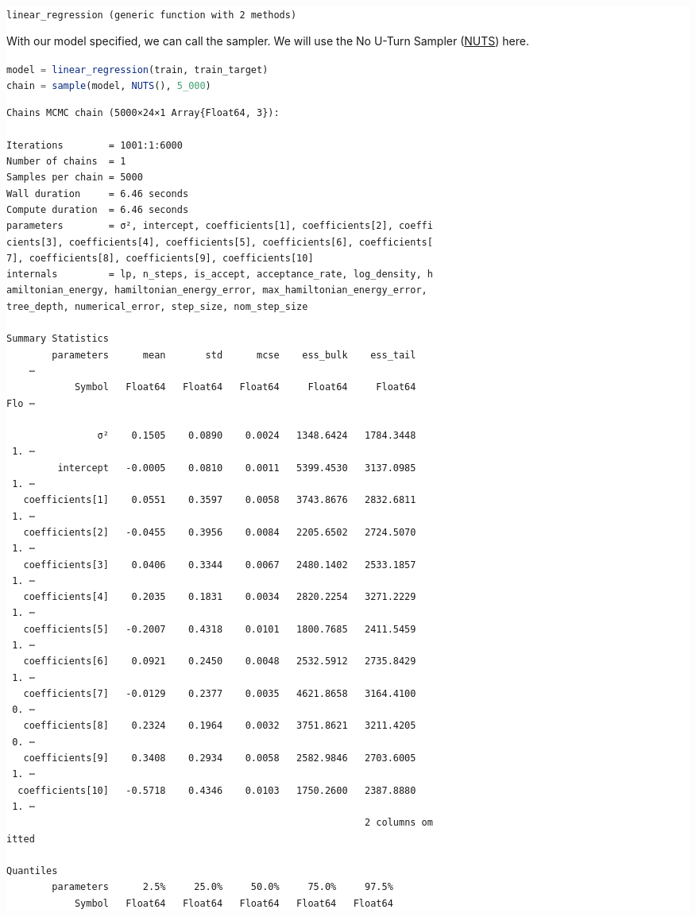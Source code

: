 ```
linear_regression (generic function with 2 methods)
```





With our model specified, we can call the sampler. We will use the No U-Turn Sampler ([NUTS](https://turinglang.org/stable/docs/library/#Turing.Inference.NUTS)) here.

```julia
model = linear_regression(train, train_target)
chain = sample(model, NUTS(), 5_000)
```

```
Chains MCMC chain (5000×24×1 Array{Float64, 3}):

Iterations        = 1001:1:6000
Number of chains  = 1
Samples per chain = 5000
Wall duration     = 6.46 seconds
Compute duration  = 6.46 seconds
parameters        = σ², intercept, coefficients[1], coefficients[2], coeffi
cients[3], coefficients[4], coefficients[5], coefficients[6], coefficients[
7], coefficients[8], coefficients[9], coefficients[10]
internals         = lp, n_steps, is_accept, acceptance_rate, log_density, h
amiltonian_energy, hamiltonian_energy_error, max_hamiltonian_energy_error, 
tree_depth, numerical_error, step_size, nom_step_size

Summary Statistics
        parameters      mean       std      mcse    ess_bulk    ess_tail   
    ⋯
            Symbol   Float64   Float64   Float64     Float64     Float64   
Flo ⋯

                σ²    0.1505    0.0890    0.0024   1348.6424   1784.3448   
 1. ⋯
         intercept   -0.0005    0.0810    0.0011   5399.4530   3137.0985   
 1. ⋯
   coefficients[1]    0.0551    0.3597    0.0058   3743.8676   2832.6811   
 1. ⋯
   coefficients[2]   -0.0455    0.3956    0.0084   2205.6502   2724.5070   
 1. ⋯
   coefficients[3]    0.0406    0.3344    0.0067   2480.1402   2533.1857   
 1. ⋯
   coefficients[4]    0.2035    0.1831    0.0034   2820.2254   3271.2229   
 1. ⋯
   coefficients[5]   -0.2007    0.4318    0.0101   1800.7685   2411.5459   
 1. ⋯
   coefficients[6]    0.0921    0.2450    0.0048   2532.5912   2735.8429   
 1. ⋯
   coefficients[7]   -0.0129    0.2377    0.0035   4621.8658   3164.4100   
 0. ⋯
   coefficients[8]    0.2324    0.1964    0.0032   3751.8621   3211.4205   
 0. ⋯
   coefficients[9]    0.3408    0.2934    0.0058   2582.9846   2703.6005   
 1. ⋯
  coefficients[10]   -0.5718    0.4346    0.0103   1750.2600   2387.8880   
 1. ⋯
                                                               2 columns om
itted

Quantiles
        parameters      2.5%     25.0%     50.0%     75.0%     97.5%
            Symbol   Float64   Float64   Float64   Float64   Float64

```